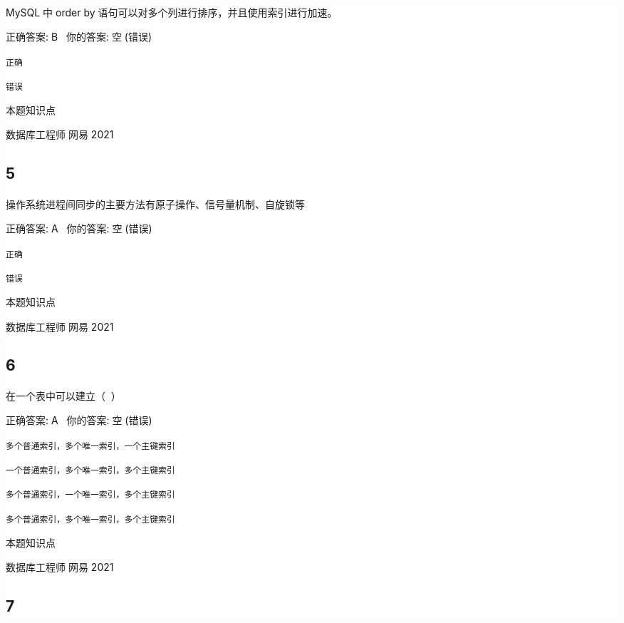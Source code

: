 MySQL 中 order by 语句可以对多个列进行排序，并且使用索引进行加速。

正确答案: B   你的答案: 空 (错误)

```cpp
正确
```

```cpp
错误
```

本题知识点

数据库工程师 网易 2021

## 5

操作系统进程间同步的主要方法有原子操作、信号量机制、自旋锁等

正确答案: A   你的答案: 空 (错误)

```cpp
正确
```

```cpp
错误
```

本题知识点

数据库工程师 网易 2021

## 6

在一个表中可以建立（  ）

正确答案: A   你的答案: 空 (错误)

```cpp
多个普通索引，多个唯一索引，一个主键索引
```

```cpp
一个普通索引，多个唯一索引，多个主键索引
```

```cpp
多个普通索引，一个唯一索引，多个主键索引
```

```cpp
多个普通索引，多个唯一索引，多个主键索引
```

本题知识点

数据库工程师 网易 2021

## 7
